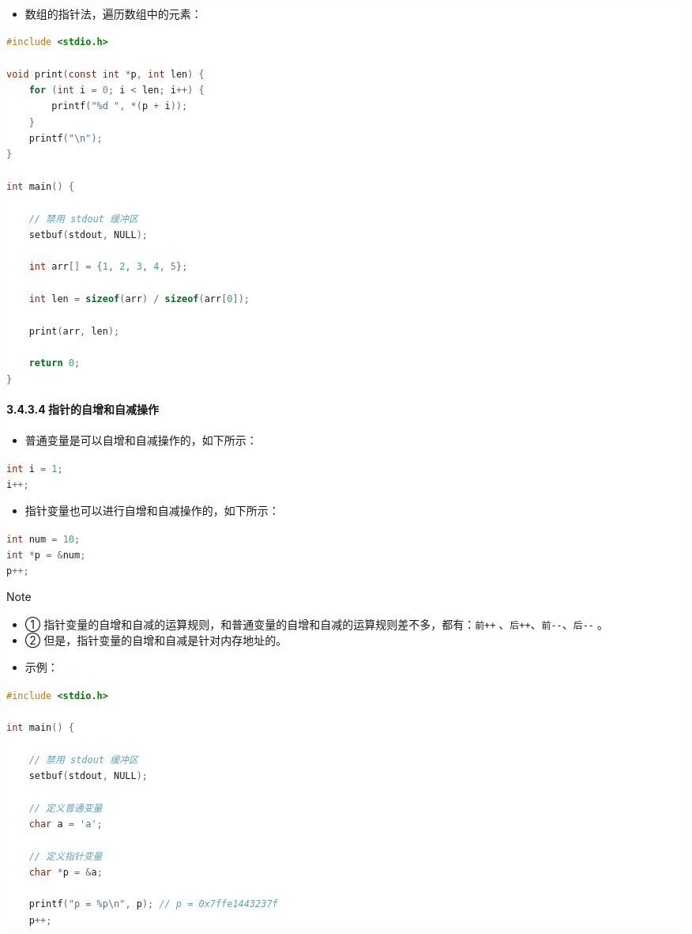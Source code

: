 * 数组的指针法，遍历数组中的元素：

```c {3-8}
#include <stdio.h>

void print(const int *p, int len) {
    for (int i = 0; i < len; i++) {
        printf("%d ", *(p + i));
    }
    printf("\n");
}

int main() {
    
    // 禁用 stdout 缓冲区
    setbuf(stdout, NULL);

    int arr[] = {1, 2, 3, 4, 5};

    int len = sizeof(arr) / sizeof(arr[0]);

    print(arr, len);

    return 0;
}
```

#### 3.4.3.4 指针的自增和自减操作

* 普通变量是可以自增和自减操作的，如下所示：

```c
int i = 1;
i++;
```

* 指针变量也可以进行自增和自减操作的，如下所示：

```c
int num = 10;
int *p = &num;
p++;
```

> [!NOTE]
>
> * ① 指针变量的自增和自减的运算规则，和普通变量的自增和自减的运算规则差不多，都有：`前++` 、`后++`、`前--`、`后--` 。
> * ② 但是，指针变量的自增和自减是针对内存地址的。



* 示例：

```c
#include <stdio.h>

int main() {
    
    // 禁用 stdout 缓冲区
    setbuf(stdout, NULL);

    // 定义普通变量
    char a = 'a';

    // 定义指针变量
    char *p = &a;

    printf("p = %p\n", p); // p = 0x7ffe1443237f
    p++;
```